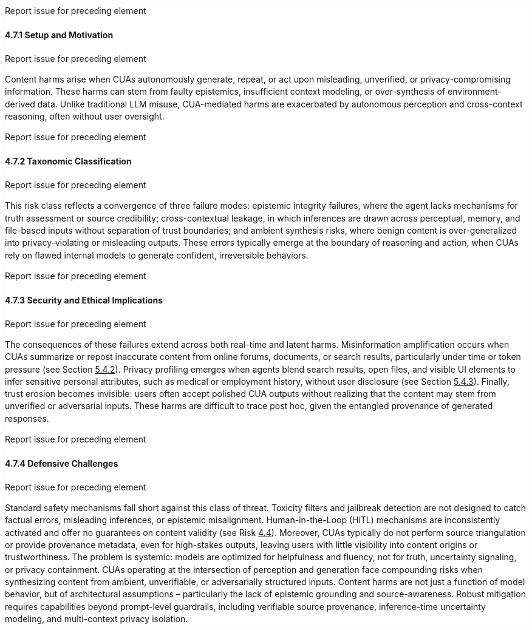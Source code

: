 Report issue for preceding element

#### 4.7.1 Setup and Motivation

Report issue for preceding element

Content harms arise when CUAs autonomously generate, repeat, or act upon misleading, unverified, or privacy-compromising information. These harms can stem from faulty epistemics, insufficient context modeling, or over-synthesis of environment-derived data. Unlike traditional LLM misuse, CUA-mediated harms are exacerbated by autonomous perception and cross-context reasoning, often without user oversight.

Report issue for preceding element

#### 4.7.2 Taxonomic Classification

Report issue for preceding element

This risk class reflects a convergence of three failure modes: epistemic integrity failures, where the agent lacks mechanisms for truth assessment or source credibility; cross-contextual leakage, in which inferences are drawn across perceptual, memory, and file-based inputs without separation of trust boundaries; and ambient synthesis risks, where benign content is over-generalized into privacy-violating or misleading outputs. These errors typically emerge at the boundary of reasoning and action, when CUAs rely on flawed internal models to generate confident, irreversible behaviors.

Report issue for preceding element

#### 4.7.3 Security and Ethical Implications

Report issue for preceding element

The consequences of these failures extend across both real-time and latent harms. Misinformation amplification occurs when CUAs summarize or repost inaccurate content from online forums, documents, or search results, particularly under time or token pressure (see Section [5.4.2](https://arxiv.org/html/2507.05445v1#S5.SS4.SSS2 "5.4.2 Misinformation Amplification ‣ 5.4 Additional Evidence ‣ 5 Evaluation and Case Studies ‣ A Systematization of Security Vulnerabilities in Computer Use Agents")). Privacy profiling emerges when agents blend search results, open files, and visible UI elements to infer sensitive personal attributes, such as medical or employment history, without user disclosure (see Section [5.4.3](https://arxiv.org/html/2507.05445v1#S5.SS4.SSS3 "5.4.3 Privacy Profiling and Cross-Context Leakage ‣ 5.4 Additional Evidence ‣ 5 Evaluation and Case Studies ‣ A Systematization of Security Vulnerabilities in Computer Use Agents")). Finally, trust erosion becomes invisible: users often accept polished CUA outputs without realizing that the content may stem from unverified or adversarial inputs. These harms are difficult to trace post hoc, given the entangled provenance of generated responses.

Report issue for preceding element

#### 4.7.4 Defensive Challenges

Report issue for preceding element

Standard safety mechanisms fall short against this class of threat. Toxicity filters and jailbreak detection are not designed to catch factual errors, misleading inferences, or epistemic misalignment. Human-in-the-Loop (HiTL) mechanisms are inconsistently activated and offer no guarantees on content validity (see Risk [4.4](https://arxiv.org/html/2507.05445v1#S4.SS4 "4.4 Risk 4: Bypassing HiTL Safeguards ‣ 4 Security Analysis of CUAs ‣ A Systematization of Security Vulnerabilities in Computer Use Agents")). Moreover, CUAs typically do not perform source triangulation or provide provenance metadata, even for high-stakes outputs, leaving users with little visibility into content origins or trustworthiness.
The problem is systemic: models are optimized for helpfulness and fluency, not for truth, uncertainty signaling, or privacy containment.
CUAs operating at the intersection of perception and generation face compounding risks when synthesizing content from ambient, unverifiable, or adversarially structured inputs. Content harms are not just a function of model behavior, but of architectural assumptions – particularly the lack of epistemic grounding and source-awareness. Robust mitigation requires capabilities beyond prompt-level guardrails, including verifiable source provenance, inference-time uncertainty modeling, and multi-context privacy isolation.
